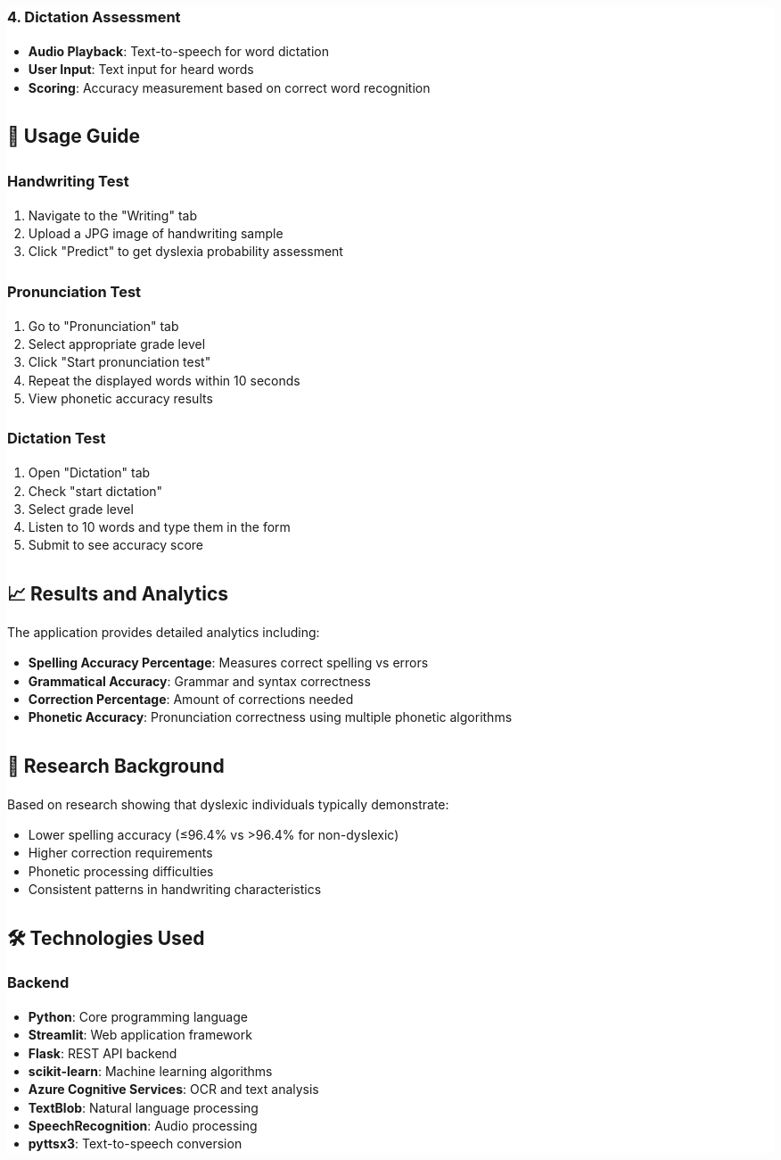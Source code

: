 ### 4. Dictation Assessment
- **Audio Playback**: Text-to-speech for word dictation
- **User Input**: Text input for heard words
- **Scoring**: Accuracy measurement based on correct word recognition

## 🎯 Usage Guide

### Handwriting Test
1. Navigate to the "Writing" tab
2. Upload a JPG image of handwriting sample
3. Click "Predict" to get dyslexia probability assessment

### Pronunciation Test
1. Go to "Pronunciation" tab
2. Select appropriate grade level
3. Click "Start pronunciation test"
4. Repeat the displayed words within 10 seconds
5. View phonetic accuracy results

### Dictation Test
1. Open "Dictation" tab
2. Check "start dictation" 
3. Select grade level
4. Listen to 10 words and type them in the form
5. Submit to see accuracy score

## 📈 Results and Analytics

The application provides detailed analytics including:
- **Spelling Accuracy Percentage**: Measures correct spelling vs errors
- **Grammatical Accuracy**: Grammar and syntax correctness
- **Correction Percentage**: Amount of corrections needed
- **Phonetic Accuracy**: Pronunciation correctness using multiple phonetic algorithms

## 🔬 Research Background

Based on research showing that dyslexic individuals typically demonstrate:
- Lower spelling accuracy (≤96.4% vs >96.4% for non-dyslexic)
- Higher correction requirements
- Phonetic processing difficulties
- Consistent patterns in handwriting characteristics

## 🛠️ Technologies Used

### Backend
- **Python**: Core programming language
- **Streamlit**: Web application framework
- **Flask**: REST API backend
- **scikit-learn**: Machine learning algorithms
- **Azure Cognitive Services**: OCR and text analysis
- **TextBlob**: Natural language processing
- **SpeechRecognition**: Audio processing
- **pyttsx3**: Text-to-speech conversion
